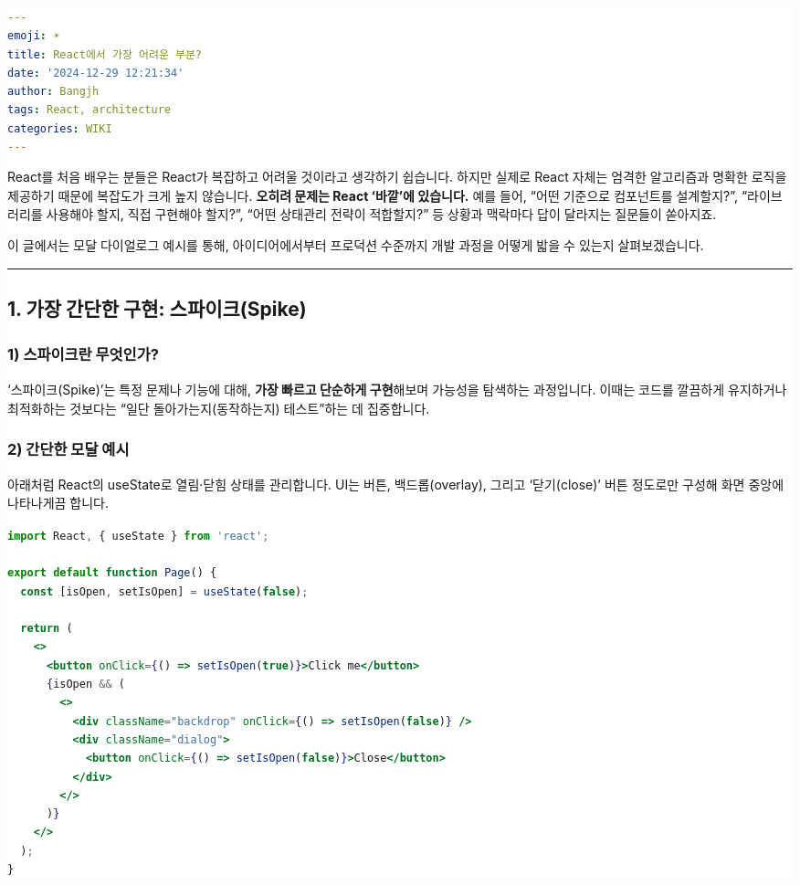 ```yaml
---
emoji: ☀️
title: React에서 가장 어려운 부분?
date: '2024-12-29 12:21:34'
author: Bangjh
tags: React, architecture
categories: WIKI
---
```


React를 처음 배우는 분들은 React가 복잡하고 어려울 것이라고 생각하기 쉽습니다. 
하지만 실제로 React 자체는 엄격한 알고리즘과 명확한 로직을 제공하기 때문에 복잡도가 크게 높지 않습니다. 
**오히려 문제는 React ‘바깥’에 있습니다.** 예를 들어, “어떤 기준으로 컴포넌트를 설계할지?”, “라이브러리를 사용해야 할지, 직접 구현해야 할지?”, “어떤 상태관리 전략이 적합할지?” 등 상황과 맥락마다 답이 달라지는 질문들이 쏟아지죠.

이 글에서는 모달 다이얼로그 예시를 통해, 아이디어에서부터 프로덕션 수준까지 개발 과정을 어떻게 밟을 수 있는지 살펴보겠습니다.

---

## 1. 가장 간단한 구현: 스파이크(Spike)

### 1) 스파이크란 무엇인가?
‘스파이크(Spike)’는 특정 문제나 기능에 대해, **가장 빠르고 단순하게 구현**해보며 가능성을 탐색하는 과정입니다. 
이때는 코드를 깔끔하게 유지하거나 최적화하는 것보다는 “일단 돌아가는지(동작하는지) 테스트”하는 데 집중합니다.

### 2) 간단한 모달 예시
아래처럼 React의 useState로 열림·닫힘 상태를 관리합니다. 
UI는 버튼, 백드롭(overlay), 그리고 ‘닫기(close)’ 버튼 정도로만 구성해 화면 중앙에 나타나게끔 합니다.

```jsx
import React, { useState } from 'react';

export default function Page() {
  const [isOpen, setIsOpen] = useState(false);

  return (
    <>
      <button onClick={() => setIsOpen(true)}>Click me</button>
      {isOpen && (
        <>
          <div className="backdrop" onClick={() => setIsOpen(false)} />
          <div className="dialog">
            <button onClick={() => setIsOpen(false)}>Close</button>
          </div>
        </>
      )}
    </>
  );
}
```
